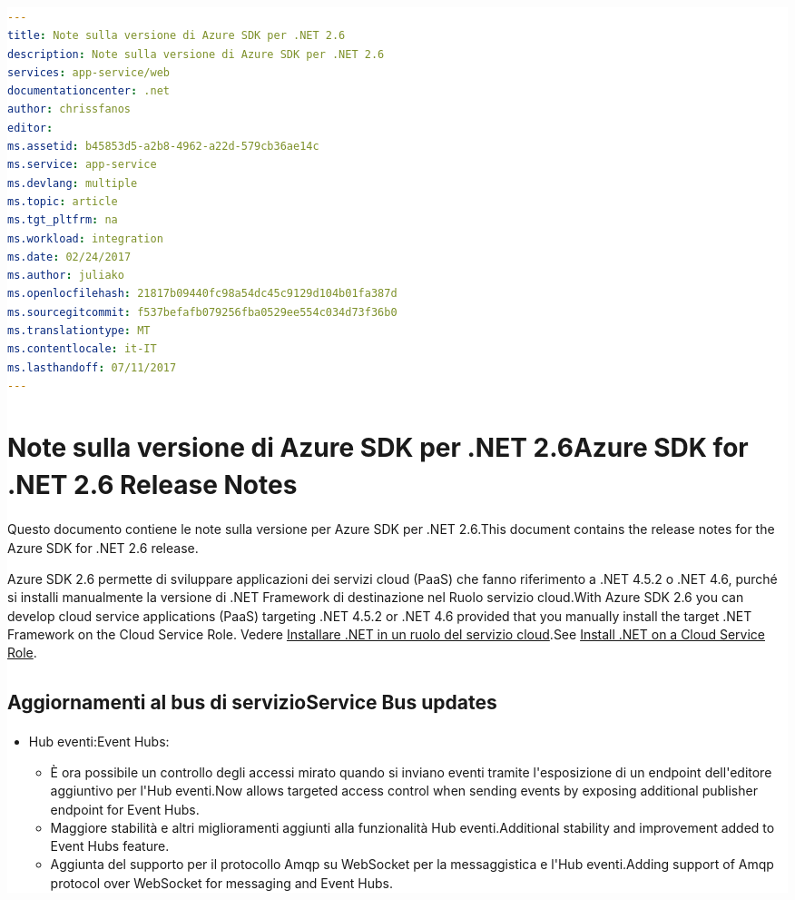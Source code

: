 ```yaml
---
title: Note sulla versione di Azure SDK per .NET 2.6
description: Note sulla versione di Azure SDK per .NET 2.6
services: app-service/web
documentationcenter: .net
author: chrissfanos
editor: 
ms.assetid: b45853d5-a2b8-4962-a22d-579cb36ae14c
ms.service: app-service
ms.devlang: multiple
ms.topic: article
ms.tgt_pltfrm: na
ms.workload: integration
ms.date: 02/24/2017
ms.author: juliako
ms.openlocfilehash: 21817b09440fc98a54dc45c9129d104b01fa387d
ms.sourcegitcommit: f537befafb079256fba0529ee554c034d73f36b0
ms.translationtype: MT
ms.contentlocale: it-IT
ms.lasthandoff: 07/11/2017
---
```

# <a name="azure-sdk-for-net-26-release-notes"></a><span data-ttu-id="14739-103">Note sulla versione di Azure SDK per .NET 2.6</span><span class="sxs-lookup"><span data-stu-id="14739-103">Azure SDK for .NET 2.6 Release Notes</span></span>
<span data-ttu-id="14739-104">Questo documento contiene le note sulla versione per Azure SDK per .NET 2.6.</span><span class="sxs-lookup"><span data-stu-id="14739-104">This document contains the release notes for the Azure SDK for .NET 2.6 release.</span></span> 

<span data-ttu-id="14739-105">Azure SDK 2.6 permette di sviluppare applicazioni dei servizi cloud (PaaS) che fanno riferimento a .NET 4.5.2 o .NET 4.6, purché si installi manualmente la versione di .NET Framework di destinazione nel Ruolo servizio cloud.</span><span class="sxs-lookup"><span data-stu-id="14739-105">With Azure SDK 2.6 you can develop cloud service applications (PaaS) targeting .NET 4.5.2 or .NET 4.6 provided that you manually install the target .NET Framework on the Cloud Service Role.</span></span> <span data-ttu-id="14739-106">Vedere [Installare .NET in un ruolo del servizio cloud](http://go.microsoft.com/fwlink/?LinkID=309796).</span><span class="sxs-lookup"><span data-stu-id="14739-106">See [Install .NET on a Cloud Service Role](http://go.microsoft.com/fwlink/?LinkID=309796).</span></span>

## <a name="service-bus-updates"></a><span data-ttu-id="14739-107">Aggiornamenti al bus di servizio</span><span class="sxs-lookup"><span data-stu-id="14739-107">Service Bus updates</span></span>
* <span data-ttu-id="14739-108">Hub eventi:</span><span class="sxs-lookup"><span data-stu-id="14739-108">Event Hubs:</span></span> 
  
  * <span data-ttu-id="14739-109">È ora possibile un controllo degli accessi mirato quando si inviano eventi tramite l'esposizione di un endpoint dell'editore aggiuntivo per l'Hub eventi.</span><span class="sxs-lookup"><span data-stu-id="14739-109">Now allows targeted access control when sending events by exposing additional publisher endpoint for Event Hubs.</span></span>
  * <span data-ttu-id="14739-110">Maggiore stabilità e altri miglioramenti aggiunti alla funzionalità Hub eventi.</span><span class="sxs-lookup"><span data-stu-id="14739-110">Additional stability and improvement added to Event Hubs feature.</span></span>
  * <span data-ttu-id="14739-111">Aggiunta del supporto per il protocollo Amqp su WebSocket per la messaggistica e l'Hub eventi.</span><span class="sxs-lookup"><span data-stu-id="14739-111">Adding support of Amqp protocol over WebSocket for messaging and Event Hubs.</span></span>

